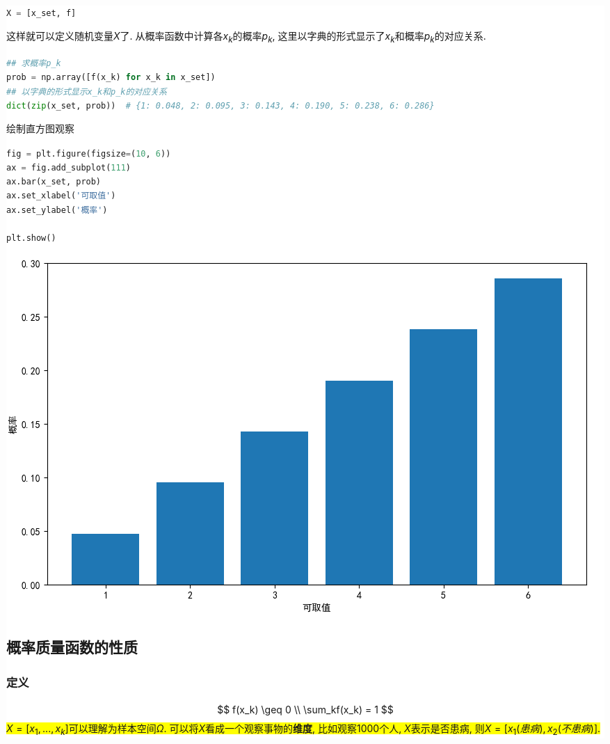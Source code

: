 ```python
X = [x_set, f]
```
这样就可以定义随机变量$X$了. 从概率函数中计算各$x_k$的概率$p_k$, 这里以字典的形式显示了$x_k$和概率$p_k$的对应关系.
```python
## 求概率p_k
prob = np.array([f(x_k) for x_k in x_set])
## 以字典的形式显示x_k和p_k的对应关系
dict(zip(x_set, prob))  # {1: 0.048, 2: 0.095, 3: 0.143, 4: 0.190, 5: 0.238, 6: 0.286}
```
绘制直方图观察
```python
fig = plt.figure(figsize=(10, 6))
ax = fig.add_subplot(111)
ax.bar(x_set, prob)
ax.set_xlabel('可取值')
ax.set_ylabel('概率')

plt.show()
```

![](./一维随机变量/1.png)


## 概率质量函数的性质
### 定义
$$
f(x_k) \geq 0 \\
\sum_kf(x_k) = 1
$$
<font style="background: yellow">$X=[x_1,...,x_k]$可以理解为样本空间$\Omega$. 可以将$X$看成一个观察事物的**维度**, 比如观察1000个人, $X$表示是否患病, 则$X=[x_1(患病),x_2(不患病)]$.</font>
